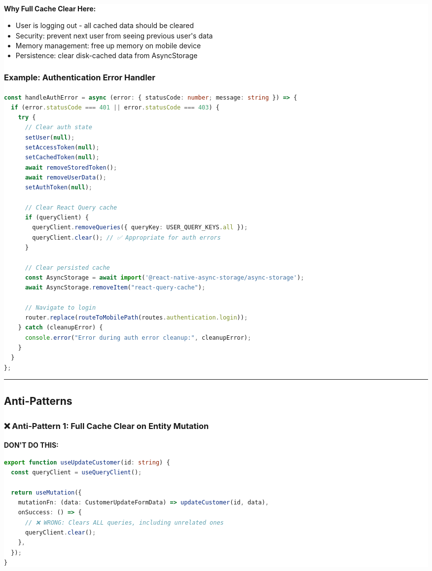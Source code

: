 **Why Full Cache Clear Here:**
- User is logging out - all cached data should be cleared
- Security: prevent next user from seeing previous user's data
- Memory management: free up memory on mobile device
- Persistence: clear disk-cached data from AsyncStorage

### Example: Authentication Error Handler

```typescript
const handleAuthError = async (error: { statusCode: number; message: string }) => {
  if (error.statusCode === 401 || error.statusCode === 403) {
    try {
      // Clear auth state
      setUser(null);
      setAccessToken(null);
      setCachedToken(null);
      await removeStoredToken();
      await removeUserData();
      setAuthToken(null);

      // Clear React Query cache
      if (queryClient) {
        queryClient.removeQueries({ queryKey: USER_QUERY_KEYS.all });
        queryClient.clear(); // ✅ Appropriate for auth errors
      }

      // Clear persisted cache
      const AsyncStorage = await import('@react-native-async-storage/async-storage');
      await AsyncStorage.removeItem("react-query-cache");

      // Navigate to login
      router.replace(routeToMobilePath(routes.authentication.login));
    } catch (cleanupError) {
      console.error("Error during auth error cleanup:", cleanupError);
    }
  }
};
```

---

## Anti-Patterns

### ❌ Anti-Pattern 1: Full Cache Clear on Entity Mutation

**DON'T DO THIS:**

```typescript
export function useUpdateCustomer(id: string) {
  const queryClient = useQueryClient();

  return useMutation({
    mutationFn: (data: CustomerUpdateFormData) => updateCustomer(id, data),
    onSuccess: () => {
      // ❌ WRONG: Clears ALL queries, including unrelated ones
      queryClient.clear();
    },
  });
}
```
